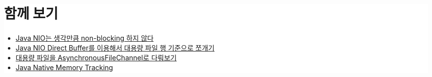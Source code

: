 
# 함께 보기

- [Java NIO는 생각만큼 non-blocking 하지 않다](https://homoefficio.github.io/2016/08/06/Java-NIO는-생각만큼-non-blocking-하지-않다/)
- [Java NIO Direct Buffer를 이용해서 대용량 파일 행 기준으로 쪼개기](https://homoefficio.github.io/2019/02/27/Java-NIO-Direct-Buffer를-이용해서-대용량-파일-행-기준으로-쪼개기/)
- [대용량 파일을 AsynchronousFileChannel로 다뤄보기](https://homoefficio.github.io/2016/08/13/대용량-파일을-AsynchronousFileChannel로-다뤄보기/)
- [Java Native Memory Tracking](https://homoefficio.github.io/2020/04/09/Java-Native-Memory-Tracking/)



